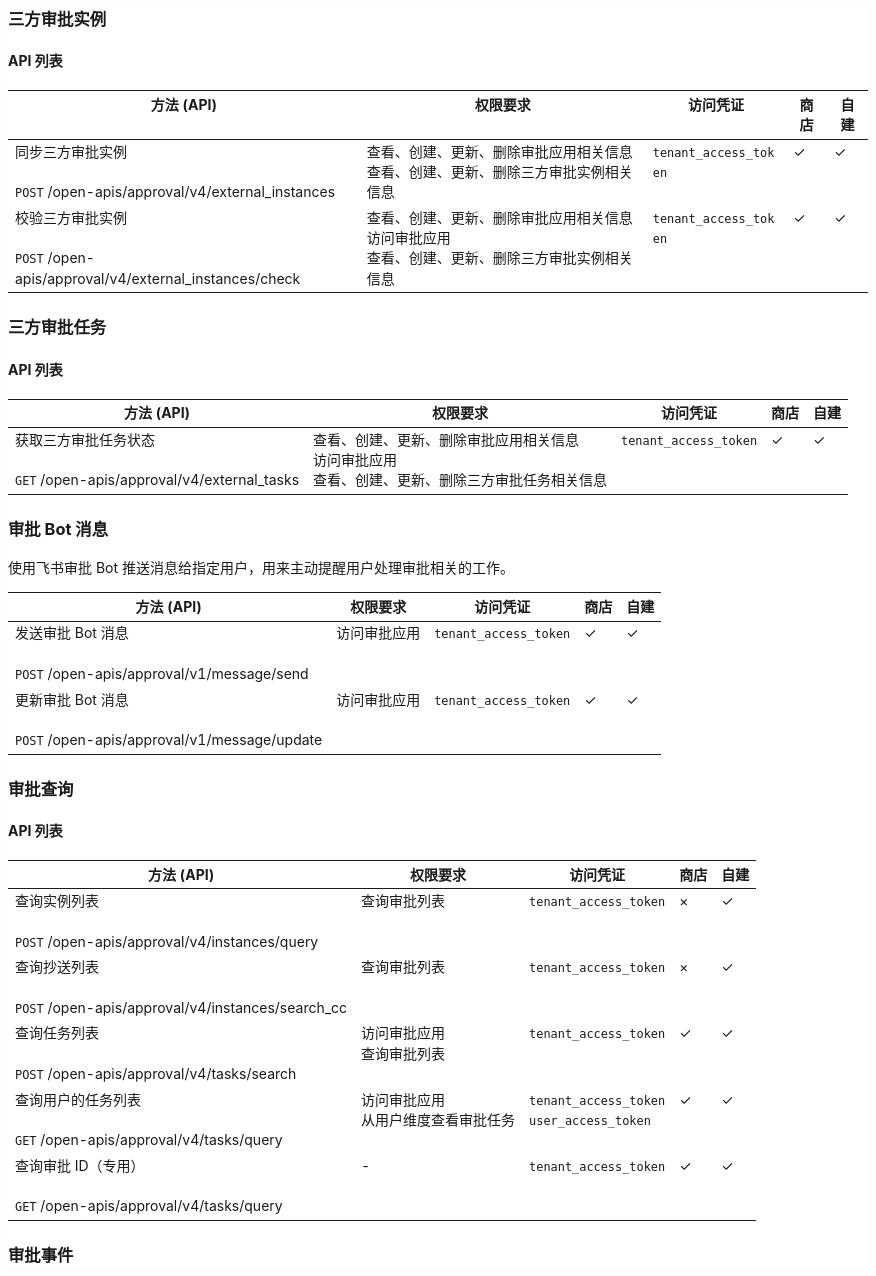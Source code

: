 


### 三方审批实例

#### API 列表
| **方法 (API)** | 权限要求 | **访问凭证** | 商店 | 自建 |
| --- | --- | --- | --- | --- |
| 同步三方审批实例<br><br>`POST` /open-apis/approval/v4/external_instances | 查看、创建、更新、删除审批应用相关信息<br> 查看、创建、更新、删除三方审批实例相关信息 | `tenant_access_token` | ✓ | ✓ |
| 校验三方审批实例<br><br>`POST` /open-apis/approval/v4/external_instances/check | 查看、创建、更新、删除审批应用相关信息<br> 访问审批应用<br> 查看、创建、更新、删除三方审批实例相关信息 | `tenant_access_token` | ✓ | ✓ |




### 三方审批任务


#### API 列表
| **方法 (API)** | 权限要求 | **访问凭证** | 商店 | 自建 |
| --- | --- | --- | --- | --- |
| 获取三方审批任务状态<br><br>`GET` /open-apis/approval/v4/external_tasks | 查看、创建、更新、删除审批应用相关信息<br> 访问审批应用<br> 查看、创建、更新、删除三方审批任务相关信息 | `tenant_access_token` | ✓ | ✓ |




### 审批 Bot 消息

使用飞书审批 Bot 推送消息给指定用户，用来主动提醒用户处理审批相关的工作。

| **方法 (API)** | 权限要求 | **访问凭证** | 商店 | 自建 |
| --- | --- | --- | --- | --- |
| 发送审批 Bot 消息<br> <br>`POST` /open-apis/approval/v1/message/send | 访问审批应用 | `tenant_access_token` | ✓ | ✓ |
| 更新审批 Bot 消息<br> <br>`POST` /open-apis/approval/v1/message/update | 访问审批应用 | `tenant_access_token` | ✓ | ✓ |



### 审批查询

#### API 列表

| **方法 (API)** | 权限要求 | **访问凭证** | 商店 | 自建 |
| --- | --- | --- | --- | --- |
| 查询实例列表<br> <br>`POST` /open-apis/approval/v4/instances/query | 查询审批列表 | `tenant_access_token` | × | ✓ |
| 查询抄送列表<br> <br>`POST` /open-apis/approval/v4/instances/search_cc | 查询审批列表 | `tenant_access_token` | × | ✓ |
| 查询任务列表<br> <br>`POST` /open-apis/approval/v4/tasks/search | 访问审批应用<br> 查询审批列表 | `tenant_access_token` | ✓ | ✓ |
| 查询用户的任务列表<br> <br>`GET` /open-apis/approval/v4/tasks/query | 访问审批应用<br> 从用户维度查看审批任务 | `tenant_access_token`<br>`user_access_token` | ✓ | ✓ |
| 查询审批 ID（专用）<br> <br>`GET` /open-apis/approval/v4/tasks/query | \- | `tenant_access_token` | ✓ | ✓ |



### 审批事件
